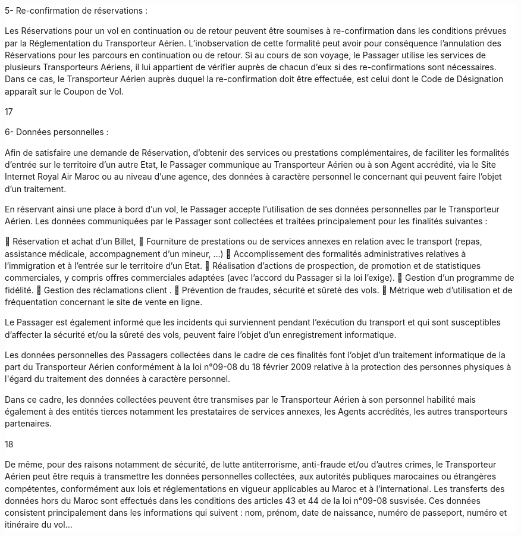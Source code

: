 5- Re-confirmation de réservations :  

Les  Réservations  pour  un  vol  en  continuation  ou  de  retour  peuvent être soumises    à    re-confirmation    dans    les    conditions    prévues    par    la Réglementation  du  Transporteur  Aérien. L’inobservation de  cette  formalité peut avoir pour conséquence l’annulation des Réservations pour les parcours en continuation ou de retour. Si au cours de son voyage, le Passager utilise les  services  de  plusieurs  Transporteurs  Aériens,  il  lui  appartient  de  vérifier auprès  de  chacun d’eux si des re-confirmations  sont  nécessaires.  Dans  ce cas,  le  Transporteur  Aérien  auprès  duquel  la  re-confirmation  doit  être effectuée,  est  celui  dont  le  Code  de  Désignation  apparaît  sur  le  Coupon  de Vol. 

17  

 

6- Données  personnelles :  

Afin  de  satisfaire  une  demande  de  Réservation,  d’obtenir  des  services ou prestations complémentaires,  de  faciliter  les  formalités  d’entrée  sur  le territoire d’un autre Etat, le Passager  communique  au  Transporteur  Aérien ou à son Agent accrédité, via le Site Internet Royal Air Maroc  ou au niveau d’une agence, des données à caractère personnel le concernant qui peuvent faire l’objet d’un traitement.  

En réservant ainsi une place à bord d’un vol, le Passager accepte l’utilisation de  ses  données  personnelles  par  le  Transporteur  Aérien.  Les  données communiquées  par  le  Passager  sont  collectées  et  traitées  principalement pour les finalités suivantes :  

 Réservation et achat d’un Billet,  Fourniture  de  prestations  ou  de  services  annexes  en  relation  avec  le transport  (repas,  assistance médicale, accompagnement d’un mineur, ...)  Accomplissement     des     formalités     administratives     relatives     à l’immigration et à  l’entrée  sur le territoire d’un Etat.   Réalisation  d’actions  de  prospection,  de  promotion  et  de  statistiques      commerciales, y compris offres commerciales adaptées (avec l’accord du Passager si la loi l’exige).  Gestion d’un programme de fidélité.  Gestion des réclamations client .  Prévention de fraudes, sécurité et sûreté des vols.  Métrique  web  d’utilisation  et  de  fréquentation  concernant  le  site  de vente en ligne.  

Le  Passager  est  également    informé  que  les  incidents  qui  surviennent pendant  l’exécution  du  transport  et  qui  sont  susceptibles  d’affecter  la sécurité et/ou la sûreté des vols, peuvent faire l’objet d’un enregistrement informatique.  

Les  données  personnelles  des  Passagers  collectées  dans  le  cadre  de  ces finalités font l’objet d’un traitement informatique de la part du Transporteur Aérien  conformément  à  la  loi  n°09-08  du  18  février  2009  relative  à  la protection  des  personnes  physiques  à  l'égard  du  traitement  des  données  à caractère personnel.  

Dans  ce  cadre,  les  données  collectées  peuvent  être  transmises  par  le Transporteur Aérien  à son personnel habilité mais également à des entités tierces   notamment   les   prestataires   de   services   annexes,   les   Agents accrédités, les autres transporteurs partenaires.  

18  

De même,  pour des raisons notamment de sécurité, de lutte antiterrorisme, anti-fraude et/ou d’autres crimes,   le Transporteur Aérien peut être  requis  à transmettre  les  données  personnelles  collectées,  aux  autorités  publiques marocaines   ou   étrangères   compétentes,   conformément   aux   lois   et réglementations  en  vigueur  applicables  au  Maroc  et  à l’international.  Les transferts des données hors  du Maroc sont effectués dans les conditions des articles 43 et 44 de la loi n°09-08 susvisée. Ces  données  consistent  principalement  dans  les  informations  qui  suivent : nom,    prénom,    date  de  naissance,  numéro  de  passeport,  numéro  et itinéraire du vol...  
